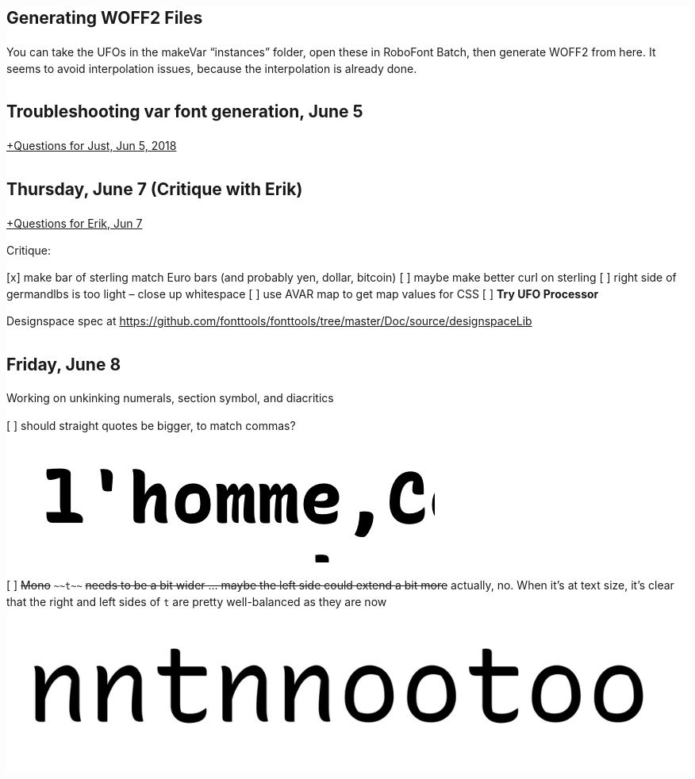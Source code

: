 
## Generating WOFF2 Files

You can take the UFOs in the makeVar “instances” folder, open these in RoboFont Batch, then generate WOFF2 from here. It seems to avoid interpolation issues, because the interpolation is already done.


## Troubleshooting var font generation, June 5

[+Questions for Just, Jun 5, 2018](https://paper.dropbox.com/doc/Questions-for-Just-Jun-5-2018-NfThbIURrfI1XtNJnmlJP) 


## Thursday, June 7 (Critique with Erik)

[+Questions for Erik, Jun 7](https://paper.dropbox.com/doc/Questions-for-Erik-Jun-7-3IUlMUabG6VuyNIDfi0Eg) 

Critique:

[x] make bar of sterling match Euro bars (and probably yen, dollar, bitcoin)
[ ] maybe make better curl on sterling
[ ] right side of germandlbs is too light – close up whitespace
[ ] use AVAR map to get map values for CSS
[ ] **Try UFO Processor**

Designspace spec at https://github.com/fonttools/fonttools/tree/master/Doc/source/designspaceLib


## Friday, June 8

Working on unkinking numerals, section symbol, and diacritics 

[ ] should straight quotes be bigger, to match commas?


![](assets/fig-79.png)




[ ] ~~Mono~~ `~~t~~` ~~needs to be a bit wider … maybe the left side could extend a bit more~~ actually, no. When it’s at text size, it’s clear that the right and left sides of `t` are pretty well-balanced as they are now
    
![](assets/fig-80.png)
